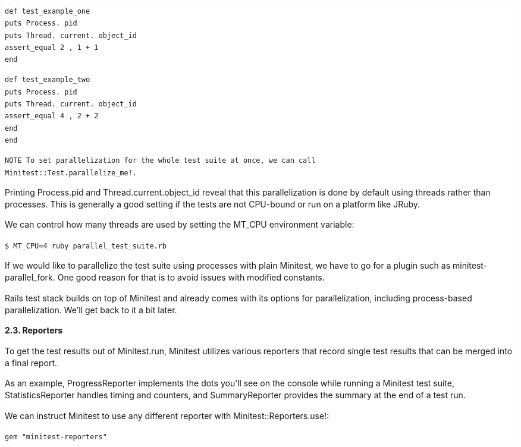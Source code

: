 ```
def test_example_one
puts Process. pid
puts Thread. current. object_id
assert_equal 2 , 1 + 1
end
```

```
def test_example_two
puts Process. pid
puts Thread. current. object_id
assert_equal 4 , 2 + 2
end
end
```

```
NOTE To set parallelization for the whole test suite at once, we can call
Minitest::Test.parallelize_me!.
```

Printing Process.pid and Thread.current.object_id reveal that this parallelization is done by default
using threads rather than processes. This is generally a good setting if the tests are not CPU-bound or
run on a platform like JRuby.

We can control how many threads are used by setting the MT_CPU environment variable:

```
$ MT_CPU=4 ruby parallel_test_suite.rb
```

If we would like to parallelize the test suite using processes with plain Minitest, we have to go for a
plugin such as minitest-parallel_fork. One good reason for that is to avoid issues with modified
constants.

Rails test stack builds on top of Minitest and already comes with its options for parallelization,
including process-based parallelization. We’ll get back to it a bit later.

**2.3. Reporters**

To get the test results out of Minitest.run, Minitest utilizes various reporters that record single test
results that can be merged into a final report.

As an example, ProgressReporter implements the dots you’ll see on the console while running a
Minitest test suite, StatisticsReporter handles timing and counters, and SummaryReporter provides the
summary at the end of a test run.

We can instruct Minitest to use any different reporter with Minitest::Reporters.use!:

```
gem "minitest-reporters"
```
